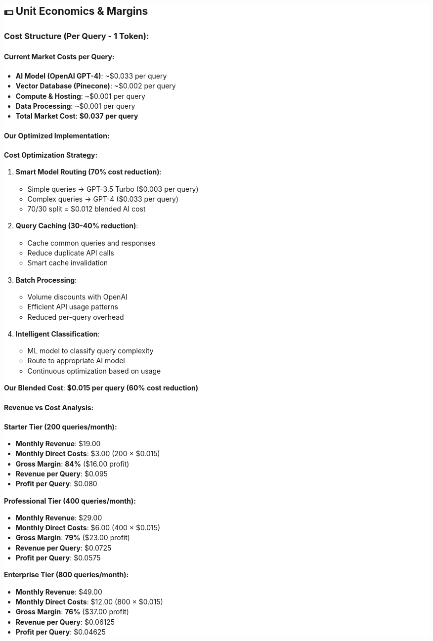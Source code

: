 
## 💵 Unit Economics & Margins

### **Cost Structure (Per Query - 1 Token):**

#### **Current Market Costs per Query:**
- **AI Model (OpenAI GPT-4)**: ~$0.033 per query
- **Vector Database (Pinecone)**: ~$0.002 per query
- **Compute & Hosting**: ~$0.001 per query
- **Data Processing**: ~$0.001 per query
- **Total Market Cost**: **$0.037 per query**

#### **Our Optimized Implementation:**

**Cost Optimization Strategy:**
1. **Smart Model Routing (70% cost reduction)**:
   - Simple queries → GPT-3.5 Turbo ($0.003 per query)
   - Complex queries → GPT-4 ($0.033 per query)
   - 70/30 split = $0.012 blended AI cost

2. **Query Caching (30-40% reduction)**:
   - Cache common queries and responses
   - Reduce duplicate API calls
   - Smart cache invalidation

3. **Batch Processing**:
   - Volume discounts with OpenAI
   - Efficient API usage patterns
   - Reduced per-query overhead

4. **Intelligent Classification**:
   - ML model to classify query complexity
   - Route to appropriate AI model
   - Continuous optimization based on usage

**Our Blended Cost**: **$0.015 per query (60% cost reduction)**

#### **Revenue vs Cost Analysis:**

**Starter Tier (200 queries/month):**
- **Monthly Revenue**: $19.00
- **Monthly Direct Costs**: $3.00 (200 × $0.015)
- **Gross Margin**: **84%** ($16.00 profit)
- **Revenue per Query**: $0.095
- **Profit per Query**: $0.080

**Professional Tier (400 queries/month):**
- **Monthly Revenue**: $29.00
- **Monthly Direct Costs**: $6.00 (400 × $0.015)
- **Gross Margin**: **79%** ($23.00 profit)
- **Revenue per Query**: $0.0725
- **Profit per Query**: $0.0575

**Enterprise Tier (800 queries/month):**
- **Monthly Revenue**: $49.00
- **Monthly Direct Costs**: $12.00 (800 × $0.015)
- **Gross Margin**: **76%** ($37.00 profit)
- **Revenue per Query**: $0.06125
- **Profit per Query**: $0.04625
